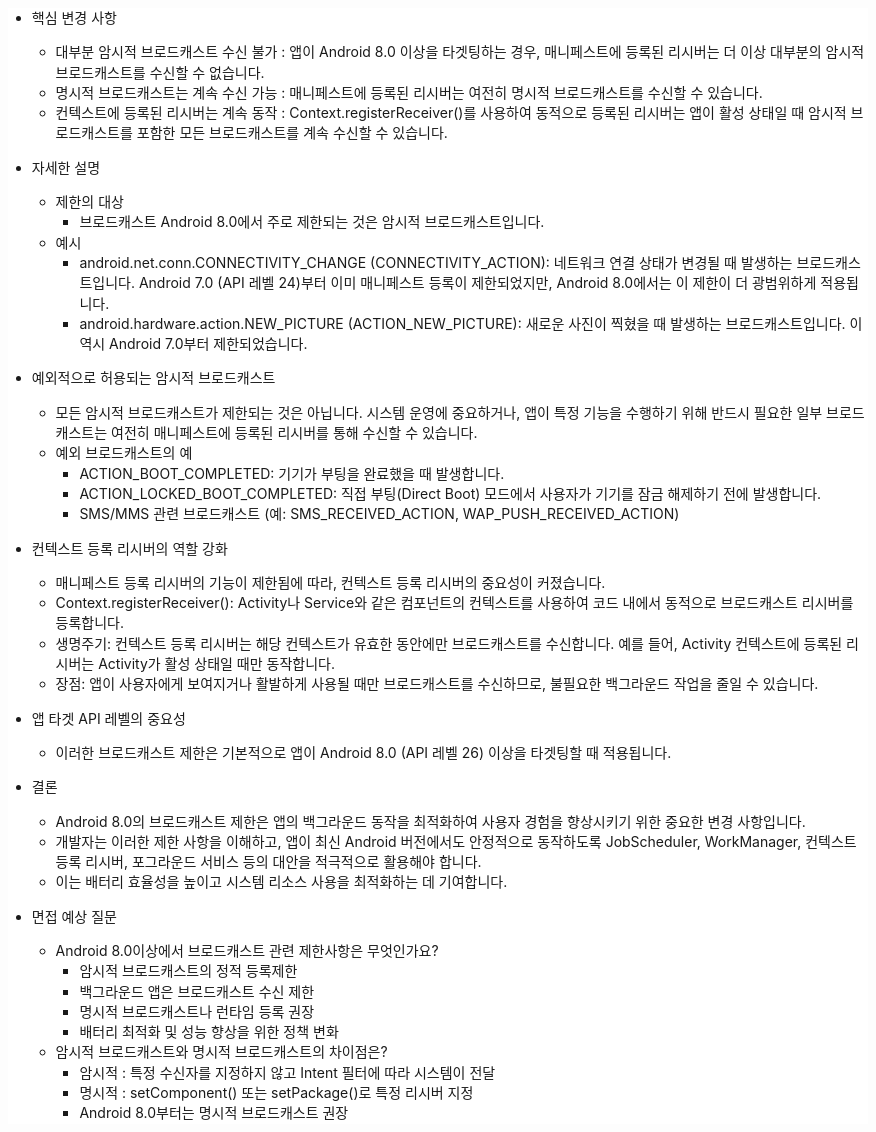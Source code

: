- 핵심 변경 사항
  + 대부분 암시적 브로드캐스트 수신 불가 : 앱이 Android 8.0 이상을 타겟팅하는 경우, 매니페스트에 등록된 리시버는 더 이상 대부분의 암시적 브로드캐스트를 수신할 수 없습니다.
  + 명시적 브로드캐스트는 계속 수신 가능 : 매니페스트에 등록된 리시버는 여전히 명시적 브로드캐스트를 수신할 수 있습니다.
  + 컨텍스트에 등록된 리시버는 계속 동작 : Context.registerReceiver()를 사용하여 동적으로 등록된 리시버는 앱이 활성 상태일 때 암시적 브로드캐스트를 포함한 모든 브로드캐스트를 계속 수신할 수 있습니다.

- 자세한 설명
  + 제한의 대상
    * 브로드캐스트 Android 8.0에서 주로 제한되는 것은 암시적 브로드캐스트입니다.
  + 예시
    * android.net.conn.CONNECTIVITY_CHANGE (CONNECTIVITY_ACTION): 네트워크 연결 상태가 변경될 때 발생하는 브로드캐스트입니다.
      Android 7.0 (API 레벨 24)부터 이미 매니페스트 등록이 제한되었지만, Android 8.0에서는 이 제한이 더 광범위하게 적용됩니다.
    * android.hardware.action.NEW_PICTURE (ACTION_NEW_PICTURE): 새로운 사진이 찍혔을 때 발생하는 브로드캐스트입니다. 이 역시 Android 7.0부터 제한되었습니다.

- 예외적으로 허용되는 암시적 브로드캐스트
  + 모든 암시적 브로드캐스트가 제한되는 것은 아닙니다. 시스템 운영에 중요하거나, 앱이 특정 기능을 수행하기 위해 반드시 필요한 일부 브로드캐스트는 여전히 매니페스트에 등록된 리시버를 통해 수신할 수 있습니다.
  + 예외 브로드캐스트의 예
    * ACTION_BOOT_COMPLETED: 기기가 부팅을 완료했을 때 발생합니다.
    * ACTION_LOCKED_BOOT_COMPLETED: 직접 부팅(Direct Boot) 모드에서 사용자가 기기를 잠금 해제하기 전에 발생합니다.
    * SMS/MMS 관련 브로드캐스트 (예: SMS_RECEIVED_ACTION, WAP_PUSH_RECEIVED_ACTION)

- 컨텍스트 등록 리시버의 역할 강화
  + 매니페스트 등록 리시버의 기능이 제한됨에 따라, 컨텍스트 등록 리시버의 중요성이 커졌습니다.
  + Context.registerReceiver(): Activity나 Service와 같은 컴포넌트의 컨텍스트를 사용하여 코드 내에서 동적으로 브로드캐스트 리시버를 등록합니다.
  + 생명주기: 컨텍스트 등록 리시버는 해당 컨텍스트가 유효한 동안에만 브로드캐스트를 수신합니다.
    예를 들어, Activity 컨텍스트에 등록된 리시버는 Activity가 활성 상태일 때만 동작합니다.
  + 장점: 앱이 사용자에게 보여지거나 활발하게 사용될 때만 브로드캐스트를 수신하므로, 불필요한 백그라운드 작업을 줄일 수 있습니다.

- 앱 타겟 API 레벨의 중요성
  + 이러한 브로드캐스트 제한은 기본적으로 앱이 Android 8.0 (API 레벨 26) 이상을 타겟팅할 때 적용됩니다.

- 결론
  + Android 8.0의 브로드캐스트 제한은 앱의 백그라운드 동작을 최적화하여 사용자 경험을 향상시키기 위한 중요한 변경 사항입니다.
  + 개발자는 이러한 제한 사항을 이해하고, 앱이 최신 Android 버전에서도 안정적으로 동작하도록 JobScheduler, WorkManager, 컨텍스트 등록 리시버, 포그라운드 서비스 등의 대안을 적극적으로 활용해야 합니다.
  + 이는 배터리 효율성을 높이고 시스템 리소스 사용을 최적화하는 데 기여합니다.

- 면접 예상 질문
  + Android 8.0이상에서 브로드캐스트 관련 제한사항은 무엇인가요?
    * 암시적 브로드캐스트의 정적 등록제한
    * 백그라운드 앱은 브로드캐스트 수신 제한
    * 명시적 브로드캐스트나 런타임 등록 권장
    * 배터리 최적화 및 성능 향상을 위한 정책 변화
  + 암시적 브로드캐스트와 명시적 브로드캐스트의 차이점은?
    * 암시적 : 특정 수신자를 지정하지 않고 Intent 필터에 따라 시스템이 전달
    * 명시적 : setComponent() 또는 setPackage()로 특정 리시버 지정
    * Android 8.0부터는 명시적 브로드캐스트 권장
